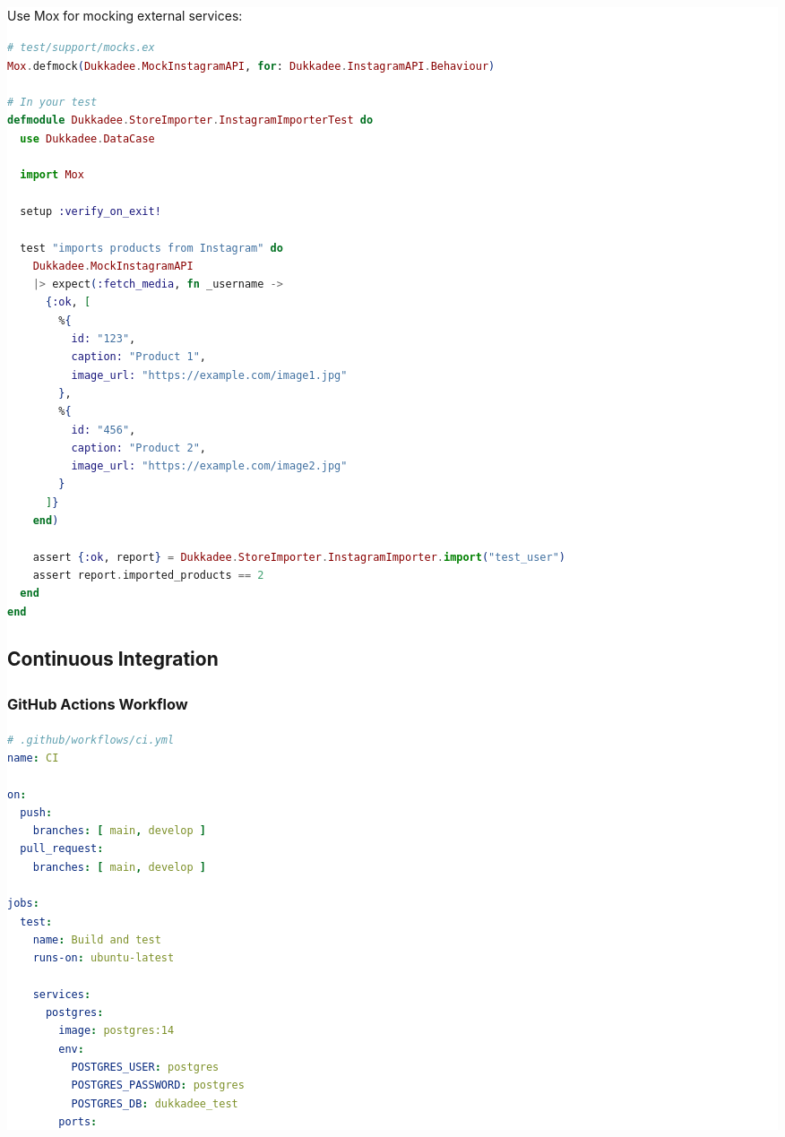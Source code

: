 Use Mox for mocking external services:

```elixir
# test/support/mocks.ex
Mox.defmock(Dukkadee.MockInstagramAPI, for: Dukkadee.InstagramAPI.Behaviour)

# In your test
defmodule Dukkadee.StoreImporter.InstagramImporterTest do
  use Dukkadee.DataCase
  
  import Mox
  
  setup :verify_on_exit!
  
  test "imports products from Instagram" do
    Dukkadee.MockInstagramAPI
    |> expect(:fetch_media, fn _username ->
      {:ok, [
        %{
          id: "123",
          caption: "Product 1",
          image_url: "https://example.com/image1.jpg"
        },
        %{
          id: "456",
          caption: "Product 2",
          image_url: "https://example.com/image2.jpg"
        }
      ]}
    end)
    
    assert {:ok, report} = Dukkadee.StoreImporter.InstagramImporter.import("test_user")
    assert report.imported_products == 2
  end
end
```

## Continuous Integration

### GitHub Actions Workflow

```yaml
# .github/workflows/ci.yml
name: CI

on:
  push:
    branches: [ main, develop ]
  pull_request:
    branches: [ main, develop ]

jobs:
  test:
    name: Build and test
    runs-on: ubuntu-latest
    
    services:
      postgres:
        image: postgres:14
        env:
          POSTGRES_USER: postgres
          POSTGRES_PASSWORD: postgres
          POSTGRES_DB: dukkadee_test
        ports:
```